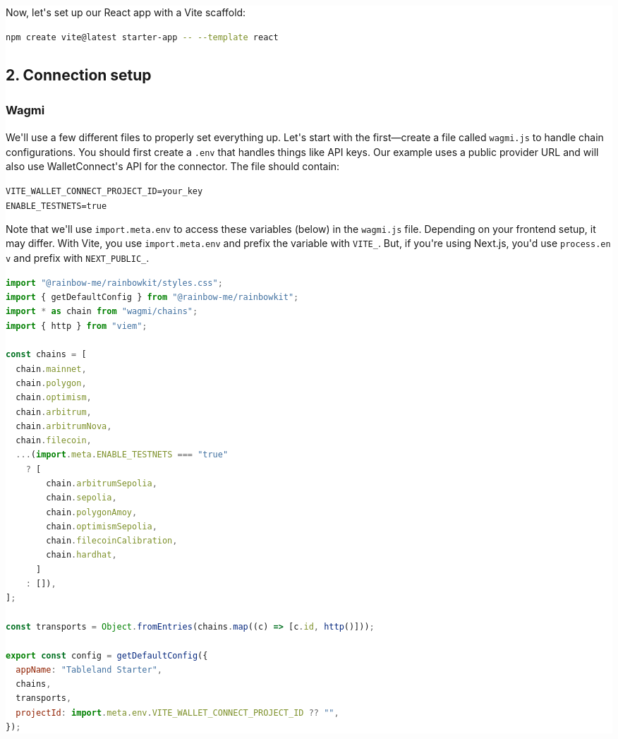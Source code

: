 Now, let's set up our React app with a Vite scaffold:

```bash
npm create vite@latest starter-app -- --template react
```

## 2. Connection setup

### Wagmi

We'll use a few different files to properly set everything up. Let's start with the first—create a file called `wagmi.js` to handle chain configurations. You should first create a `.env` that handles things like API keys. Our example uses a public provider URL and will also use WalletConnect's API for the connector. The file should contain:

```txt title=".env"
VITE_WALLET_CONNECT_PROJECT_ID=your_key
ENABLE_TESTNETS=true
```

Note that we'll use `import.meta.env` to access these variables (below) in the `wagmi.js` file. Depending on your frontend setup, it may differ. With Vite, you use `import.meta.env` and prefix the variable with `VITE_`. But, if you're using Next.js, you'd use `process.env` and prefix with `NEXT_PUBLIC_`.

<Tabs groupId="sdk">
<TabItem value="jsv2" label="wagmi v2" default>

```jsx title="src/wagmi.js"
import "@rainbow-me/rainbowkit/styles.css";
import { getDefaultConfig } from "@rainbow-me/rainbowkit";
import * as chain from "wagmi/chains";
import { http } from "viem";

const chains = [
  chain.mainnet,
  chain.polygon,
  chain.optimism,
  chain.arbitrum,
  chain.arbitrumNova,
  chain.filecoin,
  ...(import.meta.ENABLE_TESTNETS === "true"
    ? [
        chain.arbitrumSepolia,
        chain.sepolia,
        chain.polygonAmoy,
        chain.optimismSepolia,
        chain.filecoinCalibration,
        chain.hardhat,
      ]
    : []),
];

const transports = Object.fromEntries(chains.map((c) => [c.id, http()]));

export const config = getDefaultConfig({
  appName: "Tableland Starter",
  chains,
  transports,
  projectId: import.meta.env.VITE_WALLET_CONNECT_PROJECT_ID ?? "",
});
```
